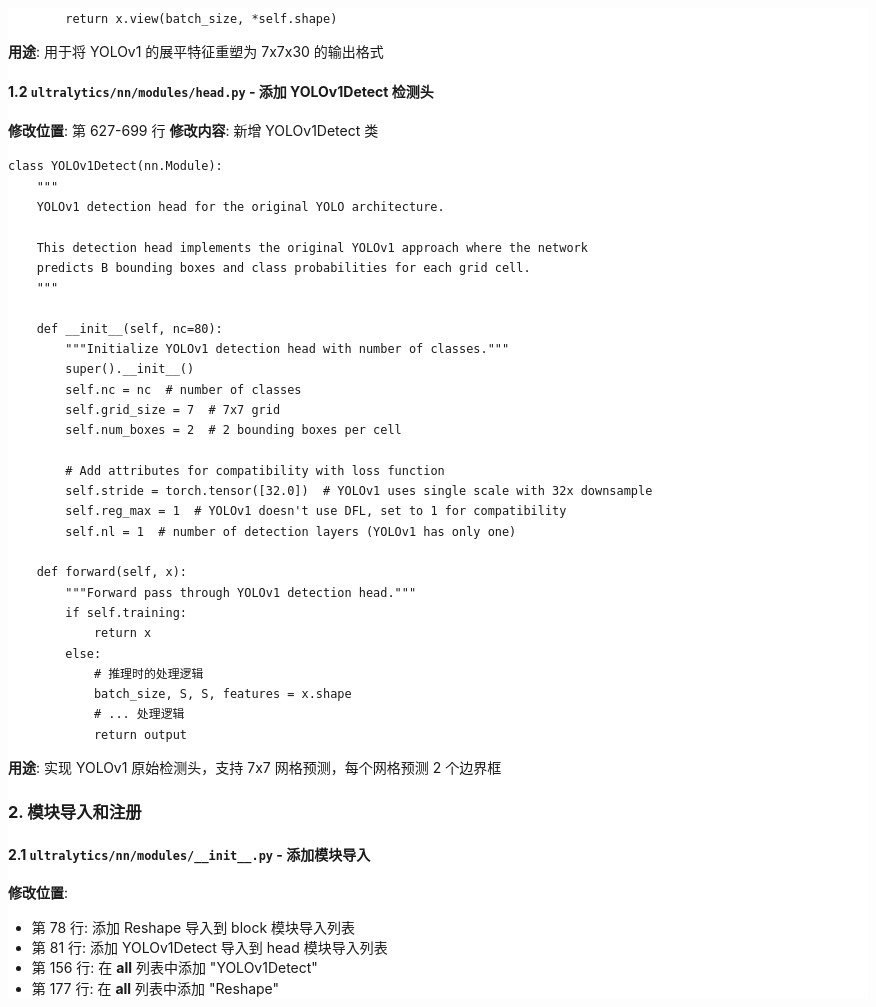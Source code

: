 ```
        return x.view(batch_size, *self.shape)
```

**用途**: 用于将 YOLOv1 的展平特征重塑为 7x7x30 的输出格式

#### 1.2 `ultralytics/nn/modules/head.py` - 添加 YOLOv1Detect 检测头

**修改位置**: 第 627-699 行
**修改内容**: 新增 YOLOv1Detect 类

```
class YOLOv1Detect(nn.Module):
    """
    YOLOv1 detection head for the original YOLO architecture.

    This detection head implements the original YOLOv1 approach where the network
    predicts B bounding boxes and class probabilities for each grid cell.
    """

    def __init__(self, nc=80):
        """Initialize YOLOv1 detection head with number of classes."""
        super().__init__()
        self.nc = nc  # number of classes
        self.grid_size = 7  # 7x7 grid
        self.num_boxes = 2  # 2 bounding boxes per cell

        # Add attributes for compatibility with loss function
        self.stride = torch.tensor([32.0])  # YOLOv1 uses single scale with 32x downsample
        self.reg_max = 1  # YOLOv1 doesn't use DFL, set to 1 for compatibility
        self.nl = 1  # number of detection layers (YOLOv1 has only one)

    def forward(self, x):
        """Forward pass through YOLOv1 detection head."""
        if self.training:
            return x
        else:
            # 推理时的处理逻辑
            batch_size, S, S, features = x.shape
            # ... 处理逻辑
            return output
```

**用途**: 实现 YOLOv1 原始检测头，支持 7x7 网格预测，每个网格预测 2 个边界框

### 2. 模块导入和注册

#### 2.1 `ultralytics/nn/modules/__init__.py` - 添加模块导入

**修改位置**:

- 第 78 行: 添加 Reshape 导入到 block 模块导入列表
- 第 81 行: 添加 YOLOv1Detect 导入到 head 模块导入列表
- 第 156 行: 在 **all** 列表中添加 "YOLOv1Detect"
- 第 177 行: 在 **all** 列表中添加 "Reshape"
